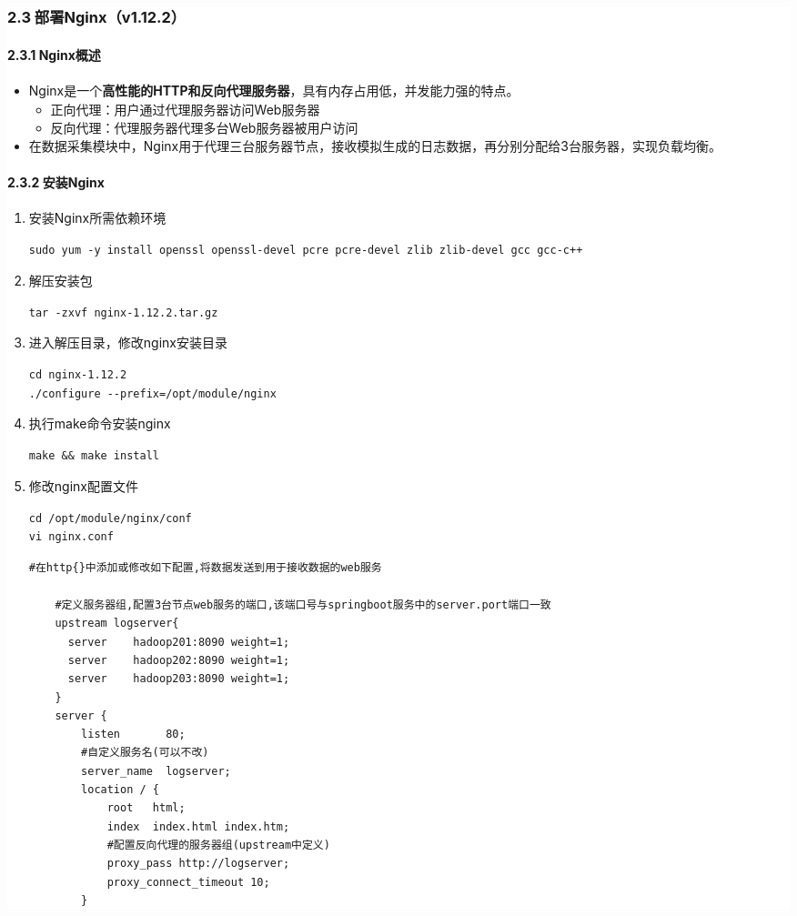


### 2.3 部署Nginx（v1.12.2）

#### 2.3.1 Nginx概述

- Nginx是一个**高性能的HTTP和反向代理服务器**，具有内存占用低，并发能力强的特点。
  - 正向代理：用户通过代理服务器访问Web服务器
  - 反向代理：代理服务器代理多台Web服务器被用户访问
- 在数据采集模块中，Nginx用于代理三台服务器节点，接收模拟生成的日志数据，再分别分配给3台服务器，实现负载均衡。



#### 2.3.2 安装Nginx

1. 安装Nginx所需依赖环境

   ```shell
   sudo yum -y install openssl openssl-devel pcre pcre-devel zlib zlib-devel gcc gcc-c++
   ```

2. 解压安装包

   ```shell
   tar -zxvf nginx-1.12.2.tar.gz
   ```

3. 进入解压目录，修改nginx安装目录

   ```shell
   cd nginx-1.12.2
   ./configure --prefix=/opt/module/nginx
   ```

4. 执行make命令安装nginx

   ```shell
   make && make install
   ```

5. 修改nginx配置文件

   ```shell
   cd /opt/module/nginx/conf
   vi nginx.conf
   ```

   ```shell
   #在http{}中添加或修改如下配置,将数据发送到用于接收数据的web服务
       
       #定义服务器组,配置3台节点web服务的端口,该端口号与springboot服务中的server.port端口一致
       upstream logserver{
         server    hadoop201:8090 weight=1;  
         server    hadoop202:8090 weight=1;
         server    hadoop203:8090 weight=1;
       }
       server {
           listen       80;
           #自定义服务名(可以不改)
           server_name  logserver;
           location / {
               root   html;
               index  index.html index.htm;
               #配置反向代理的服务器组(upstream中定义)
               proxy_pass http://logserver;
               proxy_connect_timeout 10;
           }
   ```
